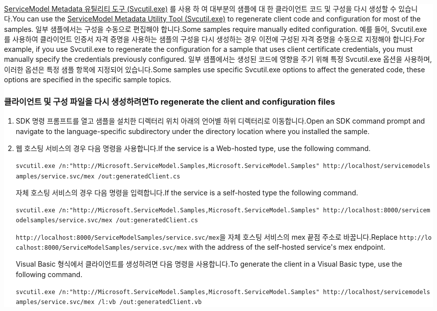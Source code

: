  <span data-ttu-id="7d569-138">[ServiceModel Metadata 유틸리티 도구 (Svcutil.exe)](../servicemodel-metadata-utility-tool-svcutil-exe.md) 를 사용 하 여 대부분의 샘플에 대 한 클라이언트 코드 및 구성을 다시 생성할 수 있습니다.</span><span class="sxs-lookup"><span data-stu-id="7d569-138">You can use the [ServiceModel Metadata Utility Tool (Svcutil.exe)](../servicemodel-metadata-utility-tool-svcutil-exe.md) to regenerate client code and configuration for most of the samples.</span></span> <span data-ttu-id="7d569-139">일부 샘플에서는 구성을 수동으로 편집해야 합니다.</span><span class="sxs-lookup"><span data-stu-id="7d569-139">Some samples require manually edited configuration.</span></span> <span data-ttu-id="7d569-140">예를 들어, Svcutil.exe를 사용하여 클라이언트 인증서 자격 증명을 사용하는 샘플의 구성을 다시 생성하는 경우 이전에 구성된 자격 증명을 수동으로 지정해야 합니다.</span><span class="sxs-lookup"><span data-stu-id="7d569-140">For example, if you use Svcutil.exe to regenerate the configuration for a sample that uses client certificate credentials, you must manually specify the credentials previously configured.</span></span> <span data-ttu-id="7d569-141">일부 샘플에서는 생성된 코드에 영향을 주기 위해 특정 Svcutil.exe 옵션을 사용하며, 이러한 옵션은 특정 샘플 항목에 지정되어 있습니다.</span><span class="sxs-lookup"><span data-stu-id="7d569-141">Some samples use specific Svcutil.exe options to affect the generated code, these options are specified in the specific sample topics.</span></span>

### <a name="to-regenerate-the-client-and-configuration-files"></a><span data-ttu-id="7d569-142">클라이언트 및 구성 파일을 다시 생성하려면</span><span class="sxs-lookup"><span data-stu-id="7d569-142">To regenerate the client and configuration files</span></span>

1. <span data-ttu-id="7d569-143">SDK 명령 프롬프트를 열고 샘플을 설치한 디렉터리 위치 아래의 언어별 하위 디렉터리로 이동합니다.</span><span class="sxs-lookup"><span data-stu-id="7d569-143">Open an SDK command prompt and navigate to the language-specific subdirectory under the directory location where you installed the sample.</span></span>

2. <span data-ttu-id="7d569-144">웹 호스팅 서비스의 경우 다음 명령을 사용합니다.</span><span class="sxs-lookup"><span data-stu-id="7d569-144">If the service is a Web-hosted type, use the following command.</span></span>

    ```console
    svcutil.exe /n:"http://Microsoft.ServiceModel.Samples,Microsoft.ServiceModel.Samples" http://localhost/servicemodelsamples/service.svc/mex /out:generatedClient.cs
    ```

     <span data-ttu-id="7d569-145">자체 호스팅 서비스의 경우 다음 명령을 입력합니다.</span><span class="sxs-lookup"><span data-stu-id="7d569-145">If the service is a self-hosted type the following command.</span></span>

    ```console
    svcutil.exe /n:"http://Microsoft.ServiceModel.Samples,Microsoft.ServiceModel.Samples" http://localhost:8000/servicemodelsamples/service.svc/mex /out:generatedClient.cs
    ```

     <span data-ttu-id="7d569-146">`http://localhost:8000/ServiceModelSamples/service.svc/mex`을 자체 호스팅 서비스의 mex 끝점 주소로 바꿉니다.</span><span class="sxs-lookup"><span data-stu-id="7d569-146">Replace `http://localhost:8000/ServiceModelSamples/service.svc/mex` with the address of the self-hosted service's mex endpoint.</span></span>

     <span data-ttu-id="7d569-147">Visual Basic 형식에서 클라이언트를 생성하려면 다음 명령을 사용합니다.</span><span class="sxs-lookup"><span data-stu-id="7d569-147">To generate the client in a Visual Basic type, use the following command.</span></span>

    ```console
    svcutil.exe /n:"http://Microsoft.ServiceModel.Samples,Microsoft.ServiceModel.Samples" http://localhost/servicemodelsamples/service.svc/mex /l:vb /out:generatedClient.vb
    ```

